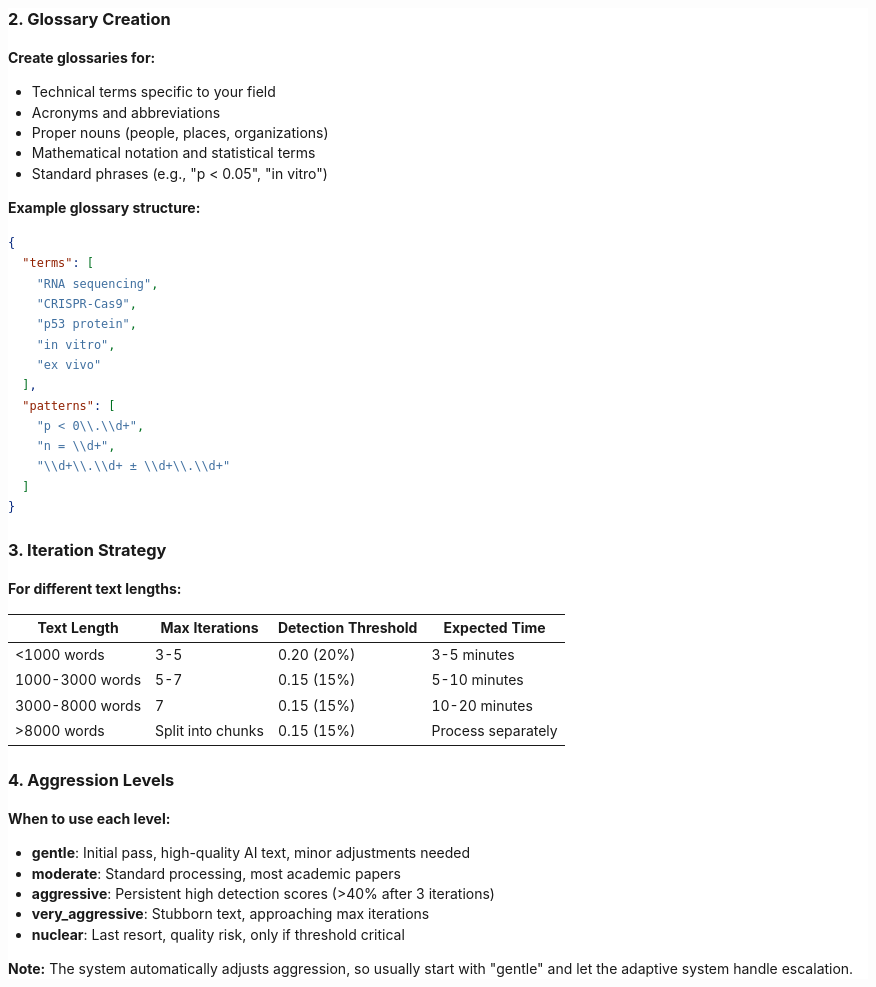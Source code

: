 ### 2. Glossary Creation

**Create glossaries for:**
- Technical terms specific to your field
- Acronyms and abbreviations
- Proper nouns (people, places, organizations)
- Mathematical notation and statistical terms
- Standard phrases (e.g., "p < 0.05", "in vitro")

**Example glossary structure:**

```json
{
  "terms": [
    "RNA sequencing",
    "CRISPR-Cas9",
    "p53 protein",
    "in vitro",
    "ex vivo"
  ],
  "patterns": [
    "p < 0\\.\\d+",
    "n = \\d+",
    "\\d+\\.\\d+ ± \\d+\\.\\d+"
  ]
}
```

### 3. Iteration Strategy

**For different text lengths:**

| Text Length | Max Iterations | Detection Threshold | Expected Time |
|-------------|----------------|---------------------|---------------|
| <1000 words | 3-5 | 0.20 (20%) | 3-5 minutes |
| 1000-3000 words | 5-7 | 0.15 (15%) | 5-10 minutes |
| 3000-8000 words | 7 | 0.15 (15%) | 10-20 minutes |
| >8000 words | Split into chunks | 0.15 (15%) | Process separately |

### 4. Aggression Levels

**When to use each level:**

- **gentle**: Initial pass, high-quality AI text, minor adjustments needed
- **moderate**: Standard processing, most academic papers
- **aggressive**: Persistent high detection scores (>40% after 3 iterations)
- **very_aggressive**: Stubborn text, approaching max iterations
- **nuclear**: Last resort, quality risk, only if threshold critical

**Note:** The system automatically adjusts aggression, so usually start with "gentle" and let the adaptive system handle escalation.
